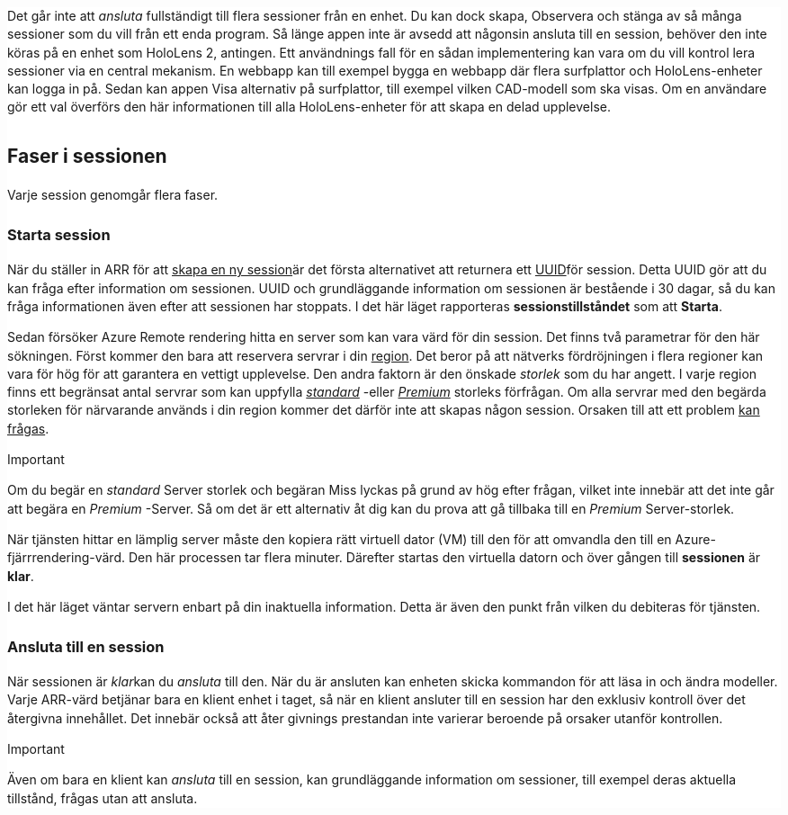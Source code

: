 Det går inte att *ansluta* fullständigt till flera sessioner från en enhet. Du kan dock skapa, Observera och stänga av så många sessioner som du vill från ett enda program. Så länge appen inte är avsedd att någonsin ansluta till en session, behöver den inte köras på en enhet som HoloLens 2, antingen. Ett användnings fall för en sådan implementering kan vara om du vill kontrol lera sessioner via en central mekanism. En webbapp kan till exempel bygga en webbapp där flera surfplattor och HoloLens-enheter kan logga in på. Sedan kan appen Visa alternativ på surfplattor, till exempel vilken CAD-modell som ska visas. Om en användare gör ett val överförs den här informationen till alla HoloLens-enheter för att skapa en delad upplevelse.

## <a name="session-phases"></a>Faser i sessionen

Varje session genomgår flera faser.

### <a name="session-startup"></a>Starta session

När du ställer in ARR för att [skapa en ny session](../how-tos/session-rest-api.md#create-a-session)är det första alternativet att returnera ett [UUID](https://en.wikipedia.org/wiki/Universally_unique_identifier)för session. Detta UUID gör att du kan fråga efter information om sessionen. UUID och grundläggande information om sessionen är bestående i 30 dagar, så du kan fråga informationen även efter att sessionen har stoppats. I det här läget rapporteras **sessionstillståndet** som att **Starta**.

Sedan försöker Azure Remote rendering hitta en server som kan vara värd för din session. Det finns två parametrar för den här sökningen. Först kommer den bara att reservera servrar i din [region](../reference/regions.md). Det beror på att nätverks fördröjningen i flera regioner kan vara för hög för att garantera en vettigt upplevelse. Den andra faktorn är den önskade *storlek* som du har angett. I varje region finns ett begränsat antal servrar som kan uppfylla [*standard*](../reference/vm-sizes.md) -eller [*Premium*](../reference/vm-sizes.md) storleks förfrågan. Om alla servrar med den begärda storleken för närvarande används i din region kommer det därför inte att skapas någon session. Orsaken till att ett problem [kan frågas](../how-tos/session-rest-api.md#get-sessions-properties).

> [!IMPORTANT]
> Om du begär en *standard* Server storlek och begäran Miss lyckas på grund av hög efter frågan, vilket inte innebär att det inte går att begära en *Premium* -Server. Så om det är ett alternativ åt dig kan du prova att gå tillbaka till en *Premium* Server-storlek.

När tjänsten hittar en lämplig server måste den kopiera rätt virtuell dator (VM) till den för att omvandla den till en Azure-fjärrrendering-värd. Den här processen tar flera minuter. Därefter startas den virtuella datorn och över gången till **sessionen** är **klar**.

I det här läget väntar servern enbart på din inaktuella information. Detta är även den punkt från vilken du debiteras för tjänsten.

### <a name="connecting-to-a-session"></a>Ansluta till en session

När sessionen är *klar*kan du *ansluta* till den. När du är ansluten kan enheten skicka kommandon för att läsa in och ändra modeller. Varje ARR-värd betjänar bara en klient enhet i taget, så när en klient ansluter till en session har den exklusiv kontroll över det återgivna innehållet. Det innebär också att åter givnings prestandan inte varierar beroende på orsaker utanför kontrollen.

> [!IMPORTANT]
> Även om bara en klient kan *ansluta* till en session, kan grundläggande information om sessioner, till exempel deras aktuella tillstånd, frågas utan att ansluta.
